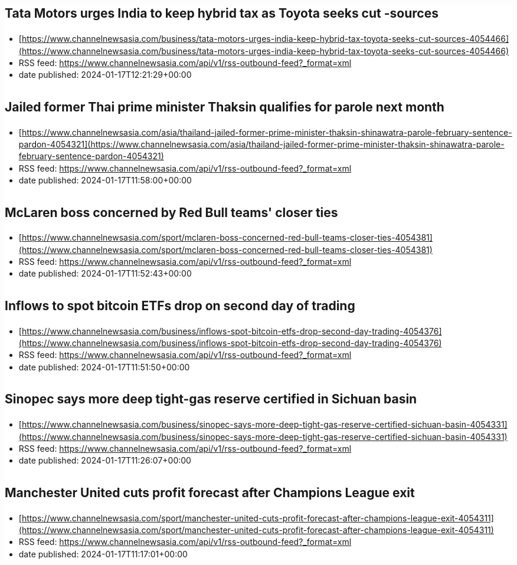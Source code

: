 

## Tata Motors urges India to keep hybrid tax as Toyota seeks cut -sources
 - [https://www.channelnewsasia.com/business/tata-motors-urges-india-keep-hybrid-tax-toyota-seeks-cut-sources-4054466](https://www.channelnewsasia.com/business/tata-motors-urges-india-keep-hybrid-tax-toyota-seeks-cut-sources-4054466)
 - RSS feed: https://www.channelnewsasia.com/api/v1/rss-outbound-feed?_format=xml
 - date published: 2024-01-17T12:21:29+00:00



## Jailed former Thai prime minister Thaksin qualifies for parole next month
 - [https://www.channelnewsasia.com/asia/thailand-jailed-former-prime-minister-thaksin-shinawatra-parole-february-sentence-pardon-4054321](https://www.channelnewsasia.com/asia/thailand-jailed-former-prime-minister-thaksin-shinawatra-parole-february-sentence-pardon-4054321)
 - RSS feed: https://www.channelnewsasia.com/api/v1/rss-outbound-feed?_format=xml
 - date published: 2024-01-17T11:58:00+00:00



## McLaren boss concerned by Red Bull teams' closer ties
 - [https://www.channelnewsasia.com/sport/mclaren-boss-concerned-red-bull-teams-closer-ties-4054381](https://www.channelnewsasia.com/sport/mclaren-boss-concerned-red-bull-teams-closer-ties-4054381)
 - RSS feed: https://www.channelnewsasia.com/api/v1/rss-outbound-feed?_format=xml
 - date published: 2024-01-17T11:52:43+00:00



## Inflows to spot bitcoin ETFs drop on second day of trading
 - [https://www.channelnewsasia.com/business/inflows-spot-bitcoin-etfs-drop-second-day-trading-4054376](https://www.channelnewsasia.com/business/inflows-spot-bitcoin-etfs-drop-second-day-trading-4054376)
 - RSS feed: https://www.channelnewsasia.com/api/v1/rss-outbound-feed?_format=xml
 - date published: 2024-01-17T11:51:50+00:00



## Sinopec says more deep tight-gas reserve certified in Sichuan basin
 - [https://www.channelnewsasia.com/business/sinopec-says-more-deep-tight-gas-reserve-certified-sichuan-basin-4054331](https://www.channelnewsasia.com/business/sinopec-says-more-deep-tight-gas-reserve-certified-sichuan-basin-4054331)
 - RSS feed: https://www.channelnewsasia.com/api/v1/rss-outbound-feed?_format=xml
 - date published: 2024-01-17T11:26:07+00:00



## Manchester United cuts profit forecast after Champions League exit
 - [https://www.channelnewsasia.com/sport/manchester-united-cuts-profit-forecast-after-champions-league-exit-4054311](https://www.channelnewsasia.com/sport/manchester-united-cuts-profit-forecast-after-champions-league-exit-4054311)
 - RSS feed: https://www.channelnewsasia.com/api/v1/rss-outbound-feed?_format=xml
 - date published: 2024-01-17T11:17:01+00:00
